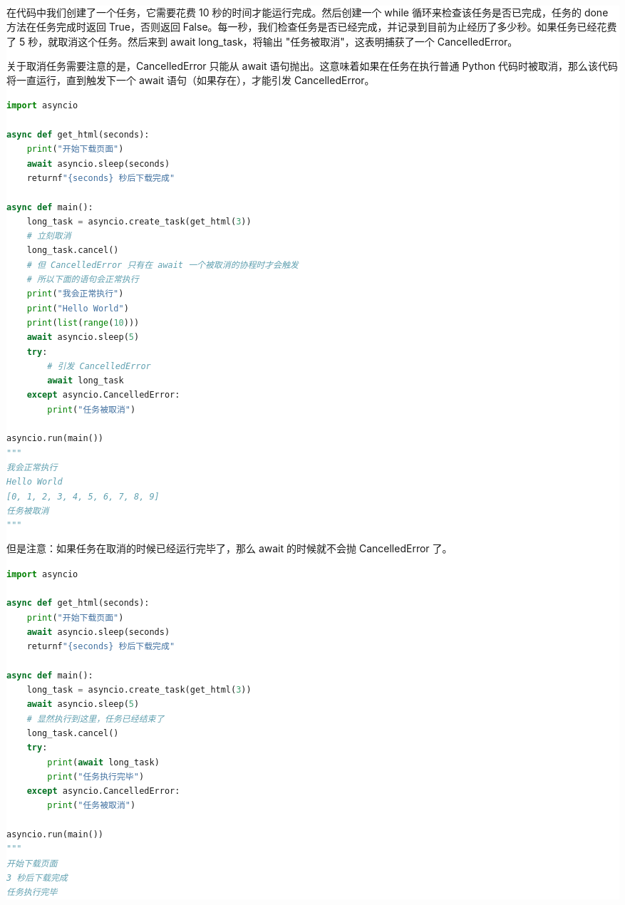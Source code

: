 在代码中我们创建了一个任务，它需要花费 10 秒的时间才能运行完成。然后创建一个 while 循环来检查该任务是否已完成，任务的 done 方法在任务完成时返回 True，否则返回 False。每一秒，我们检查任务是否已经完成，并记录到目前为止经历了多少秒。如果任务已经花费了 5 秒，就取消这个任务。然后来到 await long_task，将输出 "任务被取消"，这表明捕获了一个 CancelledError。

关于取消任务需要注意的是，CancelledError 只能从 await 语句抛出。这意味着如果在任务在执行普通 Python 代码时被取消，那么该代码将一直运行，直到触发下一个 await 语句（如果存在），才能引发 CancelledError。

~~~Python
import asyncio

async def get_html(seconds):
    print("开始下载页面")
    await asyncio.sleep(seconds)
    returnf"{seconds} 秒后下载完成"

async def main():
    long_task = asyncio.create_task(get_html(3))
    # 立刻取消
    long_task.cancel()
    # 但 CancelledError 只有在 await 一个被取消的协程时才会触发
    # 所以下面的语句会正常执行
    print("我会正常执行")
    print("Hello World")
    print(list(range(10)))
    await asyncio.sleep(5)
    try:
        # 引发 CancelledError
        await long_task
    except asyncio.CancelledError:
        print("任务被取消")

asyncio.run(main())
"""
我会正常执行
Hello World
[0, 1, 2, 3, 4, 5, 6, 7, 8, 9]
任务被取消
"""
~~~

但是注意：如果任务在取消的时候已经运行完毕了，那么 await 的时候就不会抛 CancelledError 了。

~~~Python
import asyncio

async def get_html(seconds):
    print("开始下载页面")
    await asyncio.sleep(seconds)
    returnf"{seconds} 秒后下载完成"

async def main():
    long_task = asyncio.create_task(get_html(3))
    await asyncio.sleep(5)
    # 显然执行到这里，任务已经结束了
    long_task.cancel()
    try:
        print(await long_task)
        print("任务执行完毕")
    except asyncio.CancelledError:
        print("任务被取消")

asyncio.run(main())
"""
开始下载页面
3 秒后下载完成
任务执行完毕
~~~